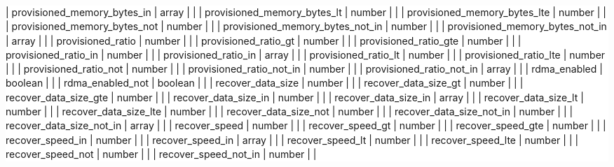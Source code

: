 | provisioned_memory_bytes_in  |  array  |    |
| provisioned_memory_bytes_lt  |  number  |    |
| provisioned_memory_bytes_lte  |  number  |    |
| provisioned_memory_bytes_not  |  number  |    |
| provisioned_memory_bytes_not_in  |  number  |    |
| provisioned_memory_bytes_not_in  |  array  |    |
| provisioned_ratio  |  number  |    |
| provisioned_ratio_gt  |  number  |    |
| provisioned_ratio_gte  |  number  |    |
| provisioned_ratio_in  |  number  |    |
| provisioned_ratio_in  |  array  |    |
| provisioned_ratio_lt  |  number  |    |
| provisioned_ratio_lte  |  number  |    |
| provisioned_ratio_not  |  number  |    |
| provisioned_ratio_not_in  |  number  |    |
| provisioned_ratio_not_in  |  array  |    |
| rdma_enabled  |  boolean  |    |
| rdma_enabled_not  |  boolean  |    |
| recover_data_size  |  number  |    |
| recover_data_size_gt  |  number  |    |
| recover_data_size_gte  |  number  |    |
| recover_data_size_in  |  number  |    |
| recover_data_size_in  |  array  |    |
| recover_data_size_lt  |  number  |    |
| recover_data_size_lte  |  number  |    |
| recover_data_size_not  |  number  |    |
| recover_data_size_not_in  |  number  |    |
| recover_data_size_not_in  |  array  |    |
| recover_speed  |  number  |    |
| recover_speed_gt  |  number  |    |
| recover_speed_gte  |  number  |    |
| recover_speed_in  |  number  |    |
| recover_speed_in  |  array  |    |
| recover_speed_lt  |  number  |    |
| recover_speed_lte  |  number  |    |
| recover_speed_not  |  number  |    |
| recover_speed_not_in  |  number  |    |